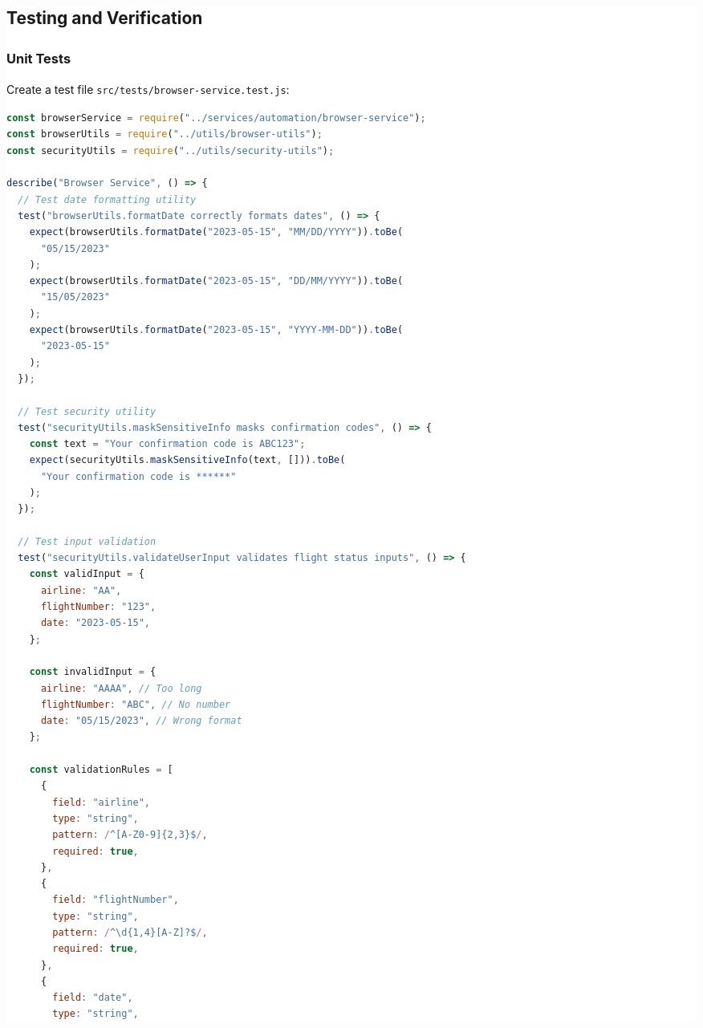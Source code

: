 ## Testing and Verification

### Unit Tests

Create a test file `src/tests/browser-service.test.js`:

```javascript
const browserService = require("../services/automation/browser-service");
const browserUtils = require("../utils/browser-utils");
const securityUtils = require("../utils/security-utils");

describe("Browser Service", () => {
  // Test date formatting utility
  test("browserUtils.formatDate correctly formats dates", () => {
    expect(browserUtils.formatDate("2023-05-15", "MM/DD/YYYY")).toBe(
      "05/15/2023"
    );
    expect(browserUtils.formatDate("2023-05-15", "DD/MM/YYYY")).toBe(
      "15/05/2023"
    );
    expect(browserUtils.formatDate("2023-05-15", "YYYY-MM-DD")).toBe(
      "2023-05-15"
    );
  });

  // Test security utility
  test("securityUtils.maskSensitiveInfo masks confirmation codes", () => {
    const text = "Your confirmation code is ABC123";
    expect(securityUtils.maskSensitiveInfo(text, [])).toBe(
      "Your confirmation code is ******"
    );
  });

  // Test input validation
  test("securityUtils.validateUserInput validates flight status inputs", () => {
    const validInput = {
      airline: "AA",
      flightNumber: "123",
      date: "2023-05-15",
    };

    const invalidInput = {
      airline: "AAAA", // Too long
      flightNumber: "ABC", // No number
      date: "05/15/2023", // Wrong format
    };

    const validationRules = [
      {
        field: "airline",
        type: "string",
        pattern: /^[A-Z0-9]{2,3}$/,
        required: true,
      },
      {
        field: "flightNumber",
        type: "string",
        pattern: /^\d{1,4}[A-Z]?$/,
        required: true,
      },
      {
        field: "date",
        type: "string",
```
